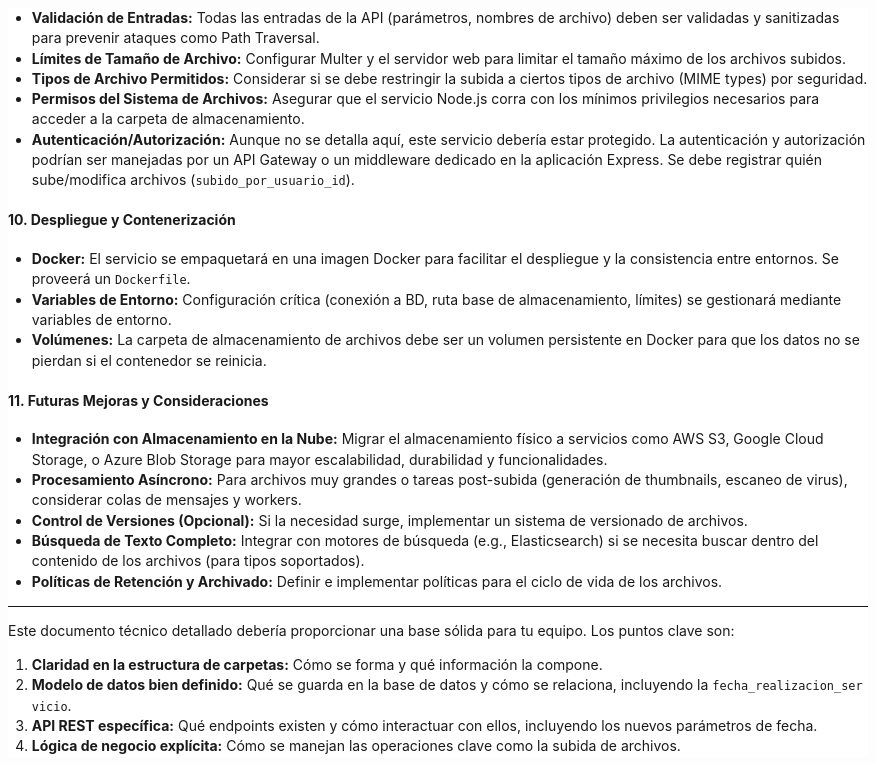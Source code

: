 *   **Validación de Entradas:** Todas las entradas de la API (parámetros, nombres de archivo) deben ser validadas y sanitizadas para prevenir ataques como Path Traversal.
*   **Límites de Tamaño de Archivo:** Configurar Multer y el servidor web para limitar el tamaño máximo de los archivos subidos.
*   **Tipos de Archivo Permitidos:** Considerar si se debe restringir la subida a ciertos tipos de archivo (MIME types) por seguridad.
*   **Permisos del Sistema de Archivos:** Asegurar que el servicio Node.js corra con los mínimos privilegios necesarios para acceder a la carpeta de almacenamiento.
*   **Autenticación/Autorización:** Aunque no se detalla aquí, este servicio debería estar protegido. La autenticación y autorización podrían ser manejadas por un API Gateway o un middleware dedicado en la aplicación Express. Se debe registrar quién sube/modifica archivos (`subido_por_usuario_id`).

#### 10. Despliegue y Contenerización

*   **Docker:** El servicio se empaquetará en una imagen Docker para facilitar el despliegue y la consistencia entre entornos. Se proveerá un `Dockerfile`.
*   **Variables de Entorno:** Configuración crítica (conexión a BD, ruta base de almacenamiento, límites) se gestionará mediante variables de entorno.
*   **Volúmenes:** La carpeta de almacenamiento de archivos debe ser un volumen persistente en Docker para que los datos no se pierdan si el contenedor se reinicia.

#### 11. Futuras Mejoras y Consideraciones

*   **Integración con Almacenamiento en la Nube:** Migrar el almacenamiento físico a servicios como AWS S3, Google Cloud Storage, o Azure Blob Storage para mayor escalabilidad, durabilidad y funcionalidades.
*   **Procesamiento Asíncrono:** Para archivos muy grandes o tareas post-subida (generación de thumbnails, escaneo de virus), considerar colas de mensajes y workers.
*   **Control de Versiones (Opcional):** Si la necesidad surge, implementar un sistema de versionado de archivos.
*   **Búsqueda de Texto Completo:** Integrar con motores de búsqueda (e.g., Elasticsearch) si se necesita buscar dentro del contenido de los archivos (para tipos soportados).
*   **Políticas de Retención y Archivado:** Definir e implementar políticas para el ciclo de vida de los archivos.

---

Este documento técnico detallado debería proporcionar una base sólida para tu equipo. Los puntos clave son:

1.  **Claridad en la estructura de carpetas:** Cómo se forma y qué información la compone.
2.  **Modelo de datos bien definido:** Qué se guarda en la base de datos y cómo se relaciona, incluyendo la `fecha_realizacion_servicio`.
3.  **API REST específica:** Qué endpoints existen y cómo interactuar con ellos, incluyendo los nuevos parámetros de fecha.
4.  **Lógica de negocio explícita:** Cómo se manejan las operaciones clave como la subida de archivos.